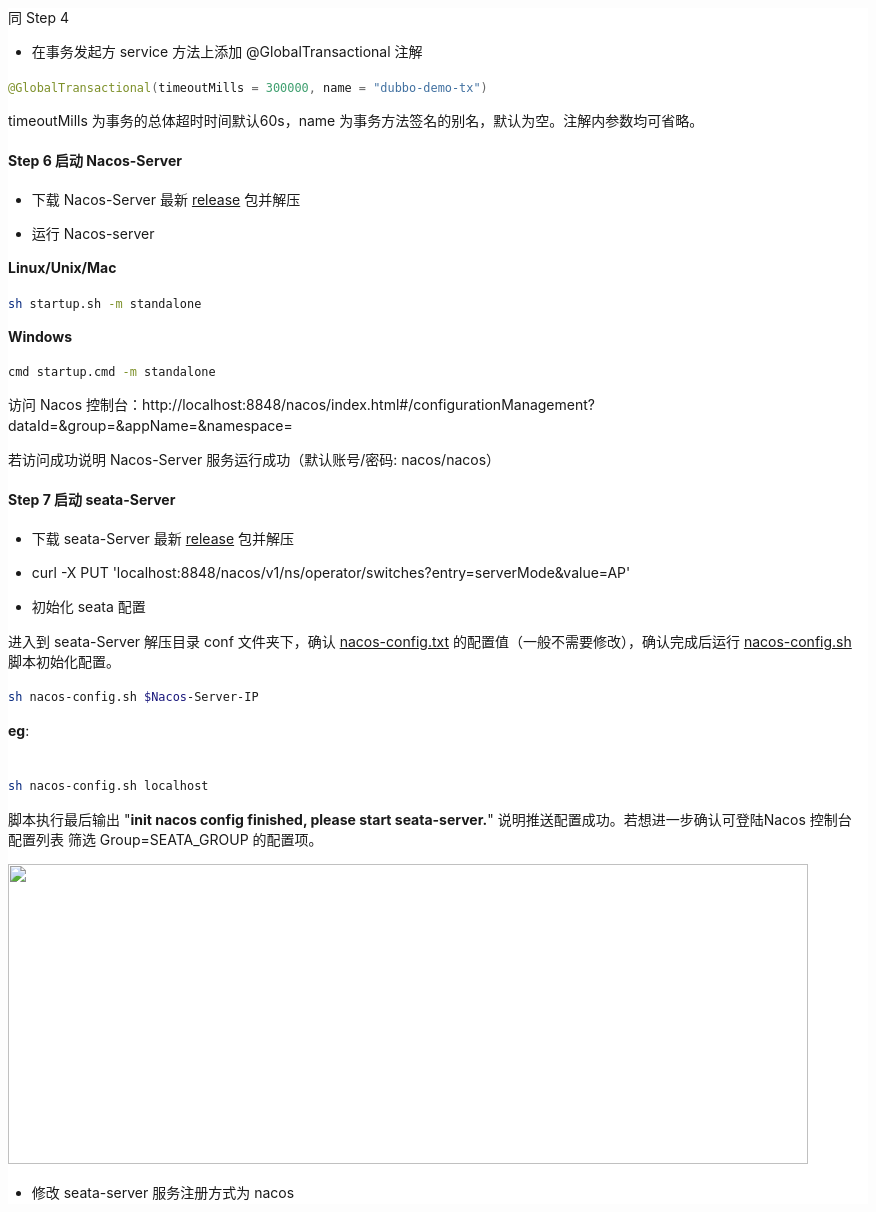 同 Step 4

- 在事务发起方 service 方法上添加 @GlobalTransactional 注解

```java
@GlobalTransactional(timeoutMills = 300000, name = "dubbo-demo-tx")
```
timeoutMills 为事务的总体超时时间默认60s，name 为事务方法签名的别名，默认为空。注解内参数均可省略。

#### Step 6 启动 Nacos-Server

- 下载 Nacos-Server 最新 [release](https://github.com/alibaba/nacos/releases) 包并解压

- 运行 Nacos-server


**Linux/Unix/Mac**

```bash
sh startup.sh -m standalone
```
**Windows**

```bash
cmd startup.cmd -m standalone
```

访问 Nacos 控制台：http://localhost:8848/nacos/index.html#/configurationManagement?dataId=&group=&appName=&namespace=

若访问成功说明 Nacos-Server 服务运行成功（默认账号/密码: nacos/nacos）


#### Step 7 启动 seata-Server

- 下载 seata-Server 最新 [release](https://github.com/seata/seata/releases) 包并解压

- curl -X PUT 'localhost:8848/nacos/v1/ns/operator/switches?entry=serverMode&value=AP'

- 初始化 seata 配置

进入到 seata-Server 解压目录 conf 文件夹下，确认 [nacos-config.txt](https://github.com/seata/seata/blob/develop/server/src/main/resources/nacos-config.txt) 的配置值（一般不需要修改），确认完成后运行 [nacos-config.sh](https://github.com/seata/seata/blob/develop/server/src/main/resources/nacos-config.sh) 脚本初始化配置。

```bash
sh nacos-config.sh $Nacos-Server-IP
```
**eg**:

```bash

sh nacos-config.sh localhost 

```  

脚本执行最后输出 "**init nacos config finished, please start seata-server.**" 说明推送配置成功。若想进一步确认可登陆Nacos 控制台 配置列表 筛选 Group=SEATA_GROUP 的配置项。

<img src="https://github.com/fescar-group/fescar-samples/blob/master/doc/img/nacos-1.png"  height="300" width="800">

- 修改 seata-server 服务注册方式为 nacos
